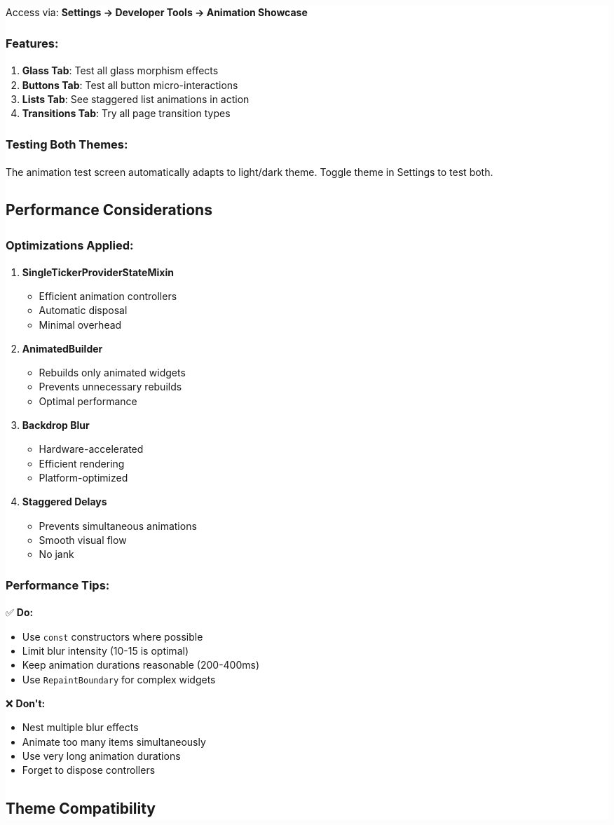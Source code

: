 Access via: **Settings → Developer Tools → Animation Showcase**

### Features:
1. **Glass Tab**: Test all glass morphism effects
2. **Buttons Tab**: Test all button micro-interactions
3. **Lists Tab**: See staggered list animations in action
4. **Transitions Tab**: Try all page transition types

### Testing Both Themes:
The animation test screen automatically adapts to light/dark theme. Toggle theme in Settings to test both.

## Performance Considerations

### Optimizations Applied:

1. **SingleTickerProviderStateMixin**
   - Efficient animation controllers
   - Automatic disposal
   - Minimal overhead

2. **AnimatedBuilder**
   - Rebuilds only animated widgets
   - Prevents unnecessary rebuilds
   - Optimal performance

3. **Backdrop Blur**
   - Hardware-accelerated
   - Efficient rendering
   - Platform-optimized

4. **Staggered Delays**
   - Prevents simultaneous animations
   - Smooth visual flow
   - No jank

### Performance Tips:

✅ **Do:**
- Use `const` constructors where possible
- Limit blur intensity (10-15 is optimal)
- Keep animation durations reasonable (200-400ms)
- Use `RepaintBoundary` for complex widgets

❌ **Don't:**
- Nest multiple blur effects
- Animate too many items simultaneously
- Use very long animation durations
- Forget to dispose controllers

## Theme Compatibility
